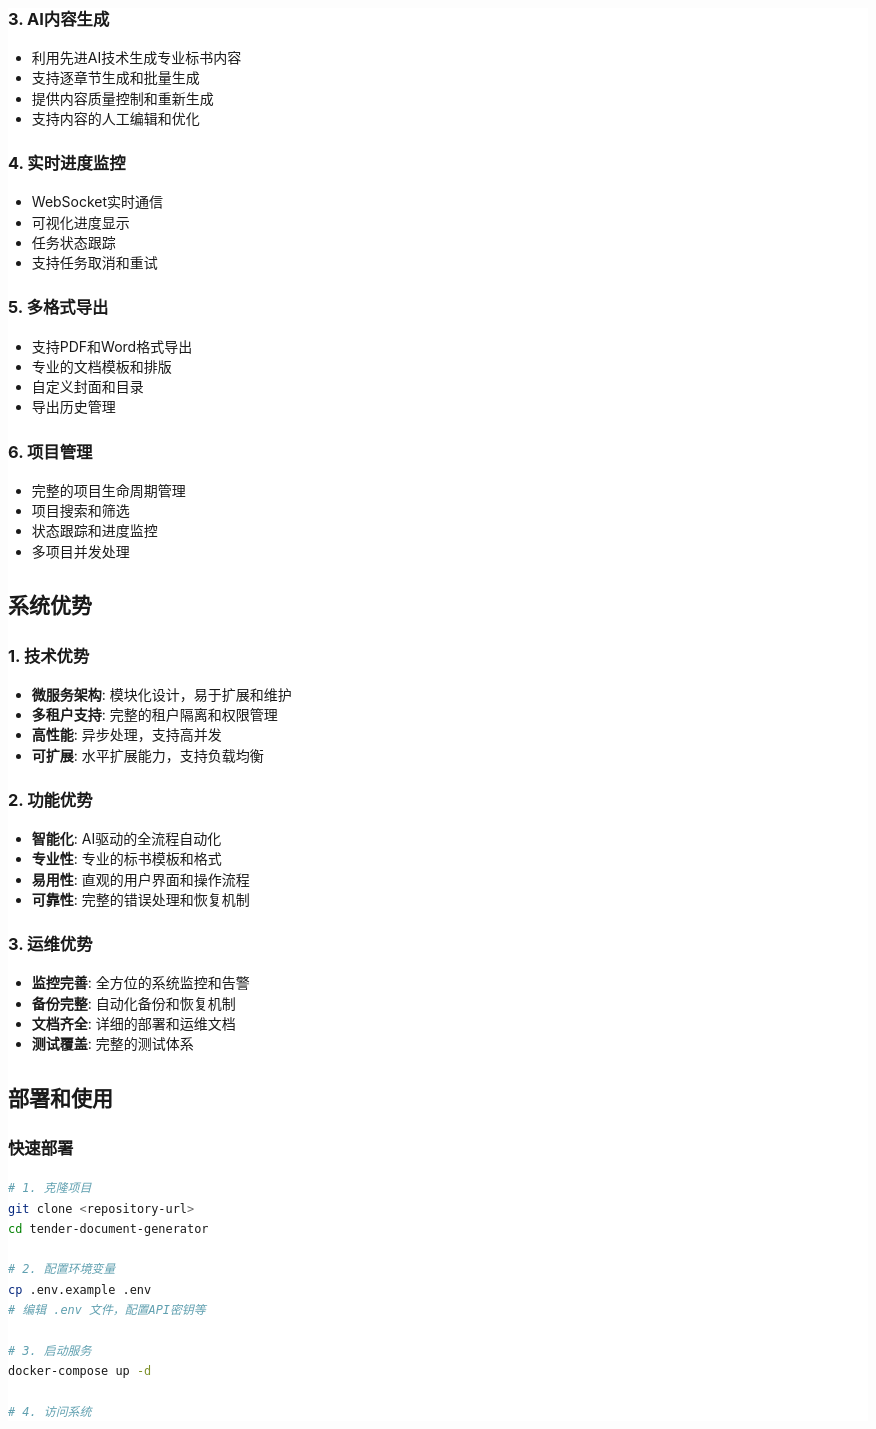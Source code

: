 ### 3. AI内容生成
- 利用先进AI技术生成专业标书内容
- 支持逐章节生成和批量生成
- 提供内容质量控制和重新生成
- 支持内容的人工编辑和优化

### 4. 实时进度监控
- WebSocket实时通信
- 可视化进度显示
- 任务状态跟踪
- 支持任务取消和重试

### 5. 多格式导出
- 支持PDF和Word格式导出
- 专业的文档模板和排版
- 自定义封面和目录
- 导出历史管理

### 6. 项目管理
- 完整的项目生命周期管理
- 项目搜索和筛选
- 状态跟踪和进度监控
- 多项目并发处理

## 系统优势

### 1. 技术优势
- **微服务架构**: 模块化设计，易于扩展和维护
- **多租户支持**: 完整的租户隔离和权限管理
- **高性能**: 异步处理，支持高并发
- **可扩展**: 水平扩展能力，支持负载均衡

### 2. 功能优势
- **智能化**: AI驱动的全流程自动化
- **专业性**: 专业的标书模板和格式
- **易用性**: 直观的用户界面和操作流程
- **可靠性**: 完整的错误处理和恢复机制

### 3. 运维优势
- **监控完善**: 全方位的系统监控和告警
- **备份完整**: 自动化备份和恢复机制
- **文档齐全**: 详细的部署和运维文档
- **测试覆盖**: 完整的测试体系

## 部署和使用

### 快速部署
```bash
# 1. 克隆项目
git clone <repository-url>
cd tender-document-generator

# 2. 配置环境变量
cp .env.example .env
# 编辑 .env 文件，配置API密钥等

# 3. 启动服务
docker-compose up -d

# 4. 访问系统
```